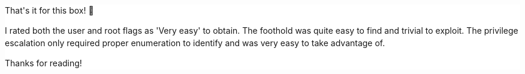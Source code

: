 That's it for this box! 🎉

I rated both the user and root flags as 'Very easy' to obtain. The foothold was quite
easy to find and trivial to exploit. The privilege escalation only required
proper enumeration to identify and was very easy to take advantage of.

Thanks for reading!
